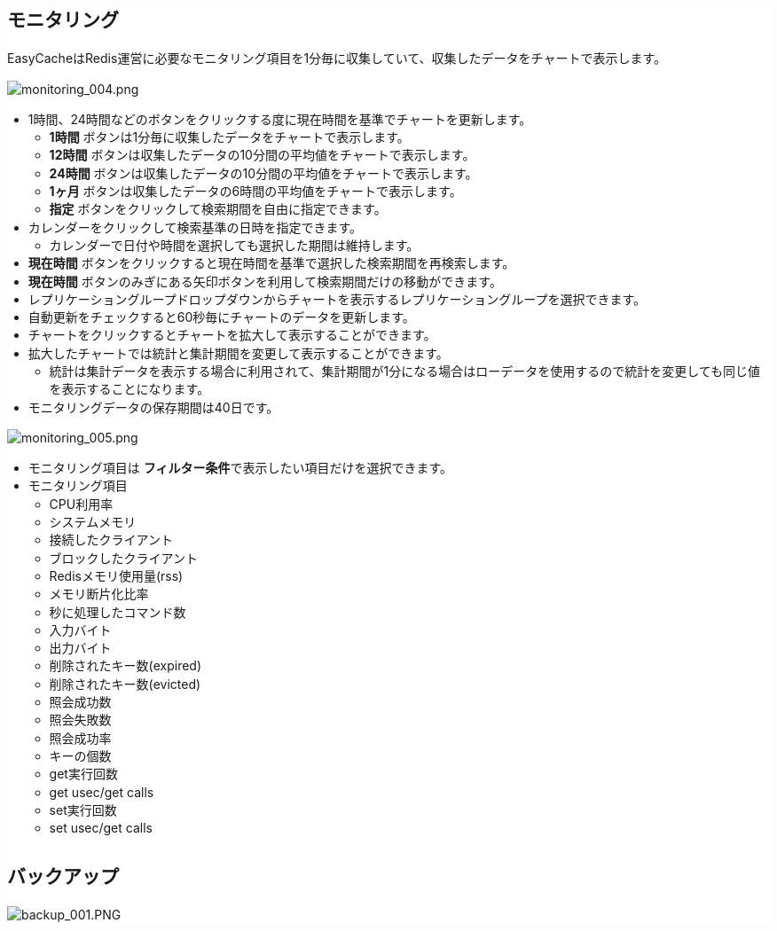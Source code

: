 ## モニタリング
EasyCacheはRedis運営に必要なモニタリング項目を1分毎に収集していて、収集したデータをチャートで表示します。

![monitoring_004.png](https://static.toastoven.net/prod_easycache/20.05.14/monitoring_004.PNG)

* 1時間、24時間などのボタンをクリックする度に現在時間を基準でチャートを更新します。
     *  **1時間** ボタンは1分毎に収集したデータをチャートで表示します。
     *  **12時間** ボタンは収集したデータの10分間の平均値をチャートで表示します。
     *  **24時間** ボタンは収集したデータの10分間の平均値をチャートで表示します。
     *  **1ヶ月** ボタンは収集したデータの6時間の平均値をチャートで表示します。
     *  **指定** ボタンをクリックして検索期間を自由に指定できます。
* カレンダーをクリックして検索基準の日時を指定できます。
     * カレンダーで日付や時間を選択しても選択した期間は維持します。
*  **現在時間** ボタンをクリックすると現在時間を基準で選択した検索期間を再検索します。
*  **現在時間** ボタンのみぎにある矢印ボタンを利用して検索期間だけの移動ができます。
* レプリケーショングループドロップダウンからチャートを表示するレプリケーショングループを選択できます。
* 自動更新をチェックすると60秒毎にチャートのデータを更新します。
* チャートをクリックするとチャートを拡大して表示することができます。
* 拡大したチャートでは統計と集計期間を変更して表示することができます。
     * 統計は集計データを表示する場合に利用されて、集計期間が1分になる場合はローデータを使用するので統計を変更しても同じ値を表示することになります。
* モニタリングデータの保存期間は40日です。

![monitoring_005.png](https://static.toastoven.net/prod_easycache/20.05.14/monitoring_005.PNG)

* モニタリング項目は **フィルター条件**で表示したい項目だけを選択できます。
* モニタリング項目
     *  CPU利用率
     * システムメモリ
     * 接続したクライアント
     * ブロックしたクライアント
     *  Redisメモリ使用量(rss)
     * メモリ断片化比率
     * 秒に処理したコマンド数
     * 入力バイト
     * 出力バイト
     * 削除されたキー数(expired)
     * 削除されたキー数(evicted)
     * 照会成功数
     * 照会失敗数
     * 照会成功率
     * キーの個数
     *  get実行回数
     *  get usec/get calls
     *  set実行回数
     *  set usec/get calls
   
## バックアップ

![backup_001.PNG](https://static.toastoven.net/prod_easycache/20.01.16/backup_001.PNG)
